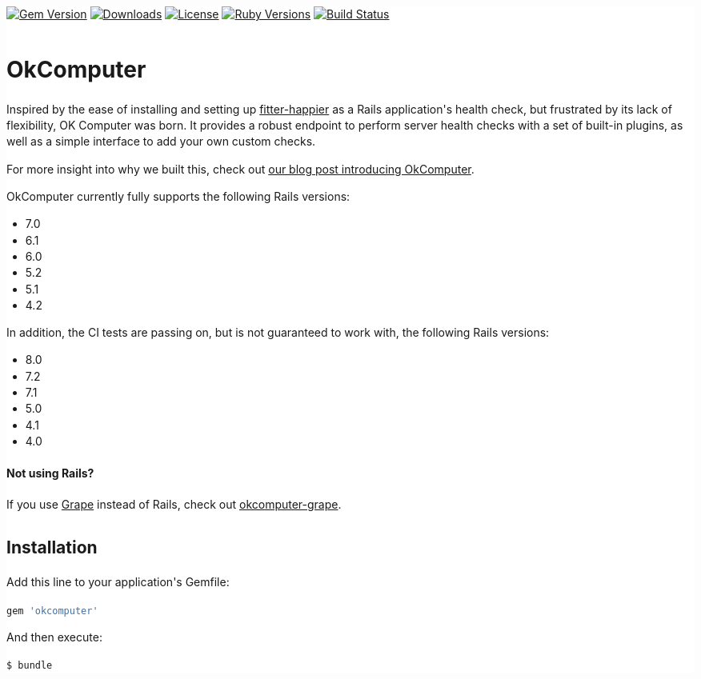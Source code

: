 [![Gem Version](https://badge.fury.io/rb/okcomputer.svg)](https://badge.fury.io/rb/okcomputer)
[![Downloads](https://img.shields.io/gem/dt/okcomputer.svg)](https://rubygems.org/gems/okcomputer)
[![License](https://img.shields.io/github/license/emmahsax/okcomputer.svg)](LICENSE)
[![Ruby Versions](https://img.shields.io/badge/Ruby-%3E%3D%202.1-brightgreen.svg)](https://www.ruby-lang.org)
[![Build Status](https://github.com/emmahsax/okcomputer/actions/workflows/ci.yml/badge.svg)](https://github.com/emmahsax/okcomputer/actions/workflows/ci.yml)

# OkComputer

Inspired by the ease of installing and setting up [fitter-happier](https://rubygems.org/gems/fitter-happier) as a Rails
application's health check, but frustrated by its lack of flexibility, OK
Computer was born. It provides a robust endpoint to perform server health
checks with a set of built-in plugins, as well as a simple interface to add
your own custom checks.

For more insight into why we built this, check out [our blog post introducing
OkComputer](http://pulse.sportngin.com/news_article/show/267646?referrer_id=543230).

OkComputer currently fully supports the following Rails versions:

* 7.0
* 6.1
* 6.0
* 5.2
* 5.1
* 4.2

In addition, the CI tests are passing on, but is not guaranteed to work with, the following Rails versions:

* 8.0
* 7.2
* 7.1
* 5.0
* 4.1
* 4.0

#### Not using Rails?

If you use [Grape](https://github.com/ruby-grape/grape) instead of Rails, check out [okcomputer-grape](https://github.com/bellycard/okcomputer-grape).

## Installation

Add this line to your application's Gemfile:

```ruby
gem 'okcomputer'
```

And then execute:

```
$ bundle
```
